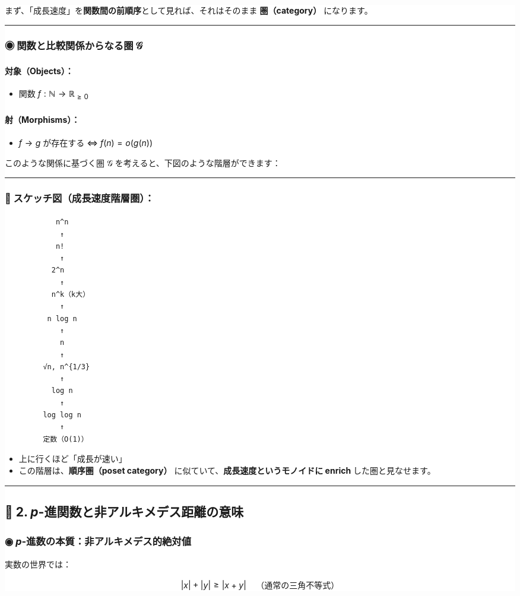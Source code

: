 まず、「成長速度」を**関数間の前順序**として見れば、それはそのまま **圏（category）** になります。

---

### ◉ 関数と比較関係からなる圏 $\mathcal{G}$

#### 対象（Objects）：

* 関数 $f: \mathbb{N} \to \mathbb{R}_{\geq 0}$

#### 射（Morphisms）：

* $f \to g$ が存在する ⇔ $f(n) = o(g(n))$

このような関係に基づく圏 $\mathcal{G}$ を考えると、下図のような階層ができます：

---

### 🧭 スケッチ図（成長速度階層圏）：

```
            n^n
             ↑
            n!
             ↑
           2^n
             ↑
           n^k（k大）
             ↑
          n log n
             ↑
             n
             ↑
         √n, n^{1/3}
             ↑
           log n
             ↑
         log log n
             ↑
         定数（O(1)）
```

* 上に行くほど「成長が速い」
* この階層は、**順序圏（poset category）** に似ていて、**成長速度というモノイドに enrich** した圏と見なせます。

---

## 🔶 2. $p$-進関数と非アルキメデス距離の意味

### ◉ $p$-進数の本質：**非アルキメデス的絶対値**

実数の世界では：

$$
|x| + |y| \geq |x + y| \quad \text{（通常の三角不等式）}
$$
